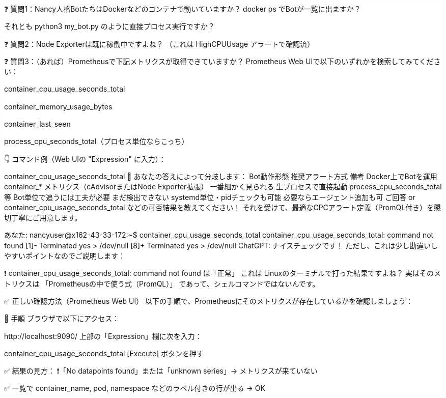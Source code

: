 ❓ 質問1：Nancy人格BotたちはDockerなどのコンテナで動いていますか？
docker ps でBotが一覧に出ますか？

それとも python3 my_bot.py のように直接プロセス実行ですか？

❓ 質問2：Node Exporterは既に稼働中ですよね？
（これは HighCPUUsage アラートで確認済）

❓ 質問3：（あれば）Prometheusで下記メトリクスが取得できていますか？
Prometheus Web UIで以下のいずれかを検索してみてください：

container_cpu_usage_seconds_total

container_memory_usage_bytes

container_last_seen

process_cpu_seconds_total（プロセス単位ならこっち）

👇 コマンド例（Web UIの "Expression" に入力）：

container_cpu_usage_seconds_total
🧭 あなたの答えによって分岐します：
Bot動作形態	推奨アラート方式	備考
Docker上でBotを運用	container_* メトリクス（cAdvisorまたはNode Exporter拡張）	一番細かく見られる
生プロセスで直接起動	process_cpu_seconds_total 等	Bot単位で追うには工夫が必要
まだ検出できない	systemd単位・pidチェックも可能	必要ならエージェント追加も可
ご回答 or container_cpu_usage_seconds_total などの可否結果を教えてください！
それを受けて、最適なCPCアラート定義（PromQL付き）を懇切丁寧にご用意します。

あなた:
nancyuser@x162-43-33-172:~$ container_cpu_usage_seconds_total
container_cpu_usage_seconds_total: command not found
[1]-  Terminated              yes > /dev/null
[8]+  Terminated              yes > /dev/null
ChatGPT:
ナイスチェックです！
ただし、これは少し勘違いしやすいポイントなのでご説明します：

❗ container_cpu_usage_seconds_total: command not found は「正常」
これは Linuxのターミナルで打った結果ですよね？
実はそのメトリクスは 「Prometheusの中で使う式（PromQL）」 であって、シェルコマンドではないんです。

✅ 正しい確認方法（Prometheus Web UI）
以下の手順で、Prometheusにそのメトリクスが存在しているかを確認しましょう：

📍 手順
ブラウザで以下にアクセス：

http://localhost:9090/
上部の「Expression」欄に次を入力：

container_cpu_usage_seconds_total
[Execute] ボタンを押す

✅ 結果の見方：
❗「No datapoints found」または「unknown series」→ メトリクスが来ていない

✅ 一覧で container_name, pod, namespace などのラベル付きの行が出る → OK
